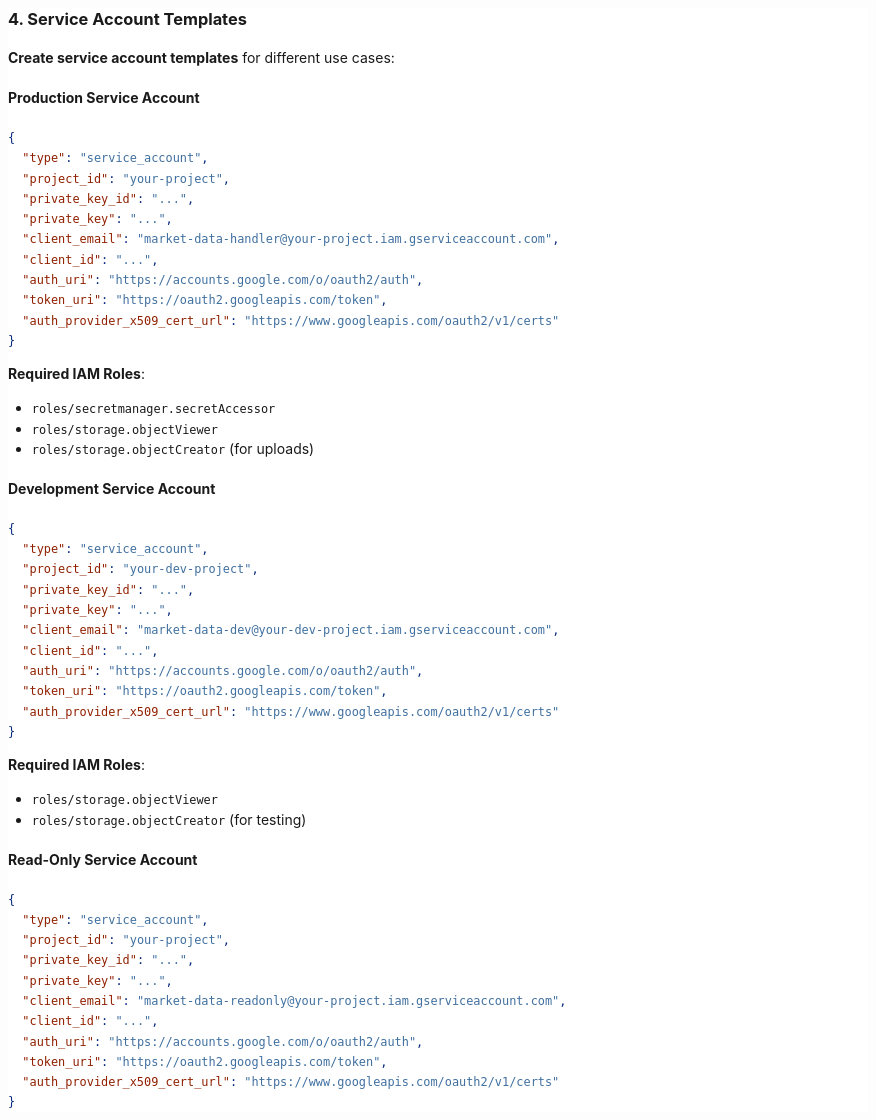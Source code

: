### 4. Service Account Templates

**Create service account templates** for different use cases:

#### Production Service Account
```json
{
  "type": "service_account",
  "project_id": "your-project",
  "private_key_id": "...",
  "private_key": "...",
  "client_email": "market-data-handler@your-project.iam.gserviceaccount.com",
  "client_id": "...",
  "auth_uri": "https://accounts.google.com/o/oauth2/auth",
  "token_uri": "https://oauth2.googleapis.com/token",
  "auth_provider_x509_cert_url": "https://www.googleapis.com/oauth2/v1/certs"
}
```

**Required IAM Roles**:
- `roles/secretmanager.secretAccessor`
- `roles/storage.objectViewer`
- `roles/storage.objectCreator` (for uploads)

#### Development Service Account
```json
{
  "type": "service_account",
  "project_id": "your-dev-project",
  "private_key_id": "...",
  "private_key": "...",
  "client_email": "market-data-dev@your-dev-project.iam.gserviceaccount.com",
  "client_id": "...",
  "auth_uri": "https://accounts.google.com/o/oauth2/auth",
  "token_uri": "https://oauth2.googleapis.com/token",
  "auth_provider_x509_cert_url": "https://www.googleapis.com/oauth2/v1/certs"
}
```

**Required IAM Roles**:
- `roles/storage.objectViewer`
- `roles/storage.objectCreator` (for testing)

#### Read-Only Service Account
```json
{
  "type": "service_account",
  "project_id": "your-project",
  "private_key_id": "...",
  "private_key": "...",
  "client_email": "market-data-readonly@your-project.iam.gserviceaccount.com",
  "client_id": "...",
  "auth_uri": "https://accounts.google.com/o/oauth2/auth",
  "token_uri": "https://oauth2.googleapis.com/token",
  "auth_provider_x509_cert_url": "https://www.googleapis.com/oauth2/v1/certs"
}
```
